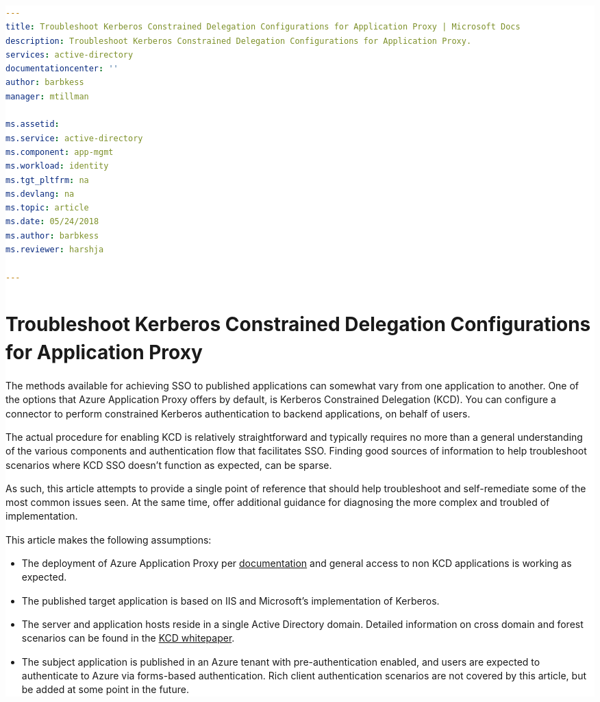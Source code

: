 ```yaml
---
title: Troubleshoot Kerberos Constrained Delegation Configurations for Application Proxy | Microsoft Docs
description: Troubleshoot Kerberos Constrained Delegation Configurations for Application Proxy.
services: active-directory
documentationcenter: ''
author: barbkess
manager: mtillman

ms.assetid: 
ms.service: active-directory
ms.component: app-mgmt
ms.workload: identity
ms.tgt_pltfrm: na
ms.devlang: na
ms.topic: article
ms.date: 05/24/2018
ms.author: barbkess
ms.reviewer: harshja

---
```


# Troubleshoot Kerberos Constrained Delegation Configurations for Application Proxy

The methods available for achieving SSO to published applications can somewhat vary from one application to another. One of the options that Azure Application Proxy offers by default, is Kerberos Constrained Delegation (KCD). You can configure a connector to perform constrained Kerberos authentication to backend applications, on behalf of users.

The actual procedure for enabling KCD is relatively straightforward and typically requires no more than a general understanding of the various components and authentication flow that facilitates SSO. Finding good sources of information to help troubleshoot scenarios where KCD SSO doesn’t function as expected, can be sparse.

As such, this article attempts to provide a single point of reference that should help troubleshoot and self-remediate some of the most common issues seen. At the same time, offer additional guidance for diagnosing the more complex and troubled of implementation.

This article makes the following assumptions:

-   The deployment of Azure Application Proxy per [documentation](manage-apps/application-proxy-enable.md) and general access to non KCD applications is working as expected.

-   The published target application is based on IIS and Microsoft’s implementation of Kerberos.

-   The server and application hosts reside in a single Active Directory domain. Detailed information on cross domain and forest scenarios can be found in the [KCD whitepaper](https://aka.ms/KCDPaper).

-   The subject application is published in an Azure tenant with pre-authentication enabled, and users are expected to authenticate to Azure via forms-based authentication. Rich client authentication scenarios are not covered by this article, but be added at some point in the future.
